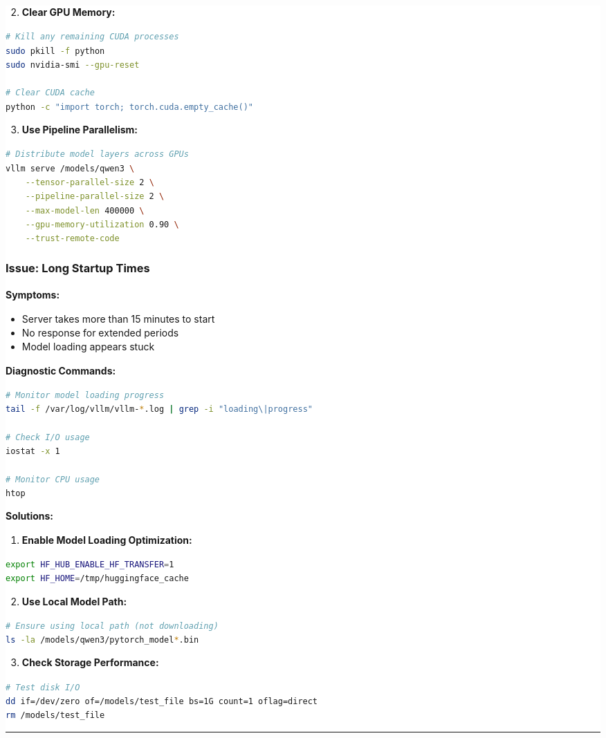 2. **Clear GPU Memory:**
```bash
# Kill any remaining CUDA processes
sudo pkill -f python
sudo nvidia-smi --gpu-reset

# Clear CUDA cache
python -c "import torch; torch.cuda.empty_cache()"
```

3. **Use Pipeline Parallelism:**
```bash
# Distribute model layers across GPUs
vllm serve /models/qwen3 \
    --tensor-parallel-size 2 \
    --pipeline-parallel-size 2 \
    --max-model-len 400000 \
    --gpu-memory-utilization 0.90 \
    --trust-remote-code
```

### Issue: Long Startup Times

**Symptoms:**
- Server takes more than 15 minutes to start
- No response for extended periods
- Model loading appears stuck

**Diagnostic Commands:**
```bash
# Monitor model loading progress
tail -f /var/log/vllm/vllm-*.log | grep -i "loading\|progress"

# Check I/O usage
iostat -x 1

# Monitor CPU usage
htop
```

**Solutions:**

1. **Enable Model Loading Optimization:**
```bash
export HF_HUB_ENABLE_HF_TRANSFER=1
export HF_HOME=/tmp/huggingface_cache
```

2. **Use Local Model Path:**
```bash
# Ensure using local path (not downloading)
ls -la /models/qwen3/pytorch_model*.bin
```

3. **Check Storage Performance:**
```bash
# Test disk I/O
dd if=/dev/zero of=/models/test_file bs=1G count=1 oflag=direct
rm /models/test_file
```

---